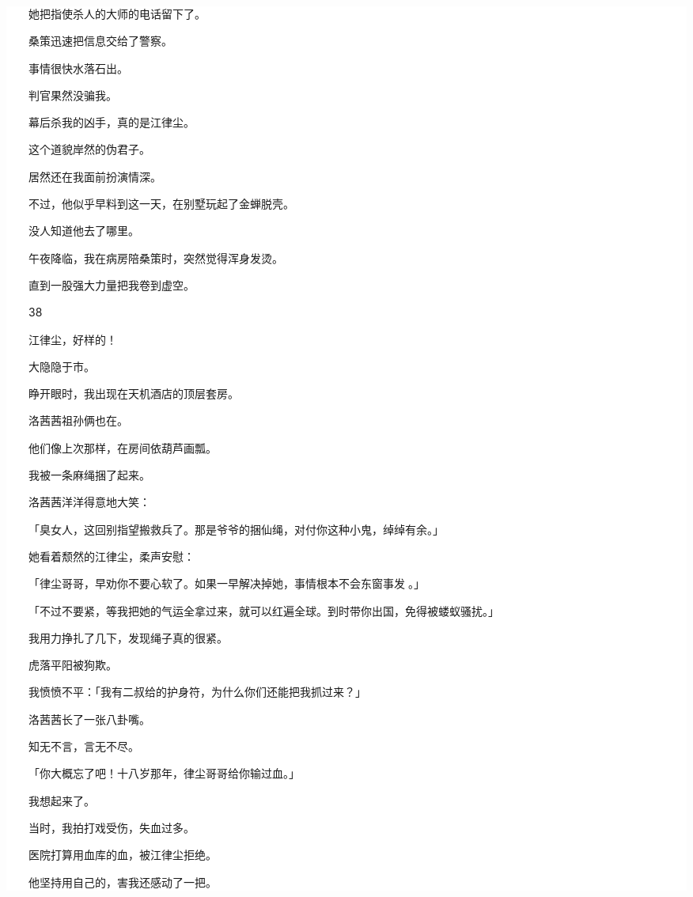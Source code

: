 &emsp;&emsp;她把指使杀人的大师的电话留下了。  
  
&emsp;&emsp;桑策迅速把信息交给了警察。  
  
&emsp;&emsp;事情很快水落石出。  
  
&emsp;&emsp;判官果然没骗我。  
  
&emsp;&emsp;幕后杀我的凶手，真的是江律尘。  
  
&emsp;&emsp;这个道貌岸然的伪君子。  
  
&emsp;&emsp;居然还在我面前扮演情深。  
  
&emsp;&emsp;不过，他似乎早料到这一天，在别墅玩起了金蝉脱壳。  
  
&emsp;&emsp;没人知道他去了哪里。  
  
&emsp;&emsp;午夜降临，我在病房陪桑策时，突然觉得浑身发烫。  
  
&emsp;&emsp;直到一股强大力量把我卷到虚空。  
  
&emsp;&emsp;38  
  
&emsp;&emsp;江律尘，好样的！  
  
&emsp;&emsp;大隐隐于市。  
  
&emsp;&emsp;睁开眼时，我出现在天机酒店的顶层套房。  
  
&emsp;&emsp;洛茜茜祖孙俩也在。  
  
&emsp;&emsp;他们像上次那样，在房间依葫芦画瓢。  
  
&emsp;&emsp;我被一条麻绳捆了起来。  
  
&emsp;&emsp;洛茜茜洋洋得意地大笑：  
  
&emsp;&emsp;「臭女人，这回别指望搬救兵了。那是爷爷的捆仙绳，对付你这种小鬼，绰绰有余。」  
  
&emsp;&emsp;她看着颓然的江律尘，柔声安慰：  
  
&emsp;&emsp;「律尘哥哥，早劝你不要心软了。如果一早解决掉她，事情根本不会东窗事发 。」  
  
&emsp;&emsp;「不过不要紧，等我把她的气运全拿过来，就可以红遍全球。到时带你出国，免得被蝼蚁骚扰。」  
  
&emsp;&emsp;我用力挣扎了几下，发现绳子真的很紧。  
  
&emsp;&emsp;虎落平阳被狗欺。  
  
&emsp;&emsp;我愤愤不平：「我有二叔给的护身符，为什么你们还能把我抓过来？」  
  
&emsp;&emsp;洛茜茜长了一张八卦嘴。  
  
&emsp;&emsp;知无不言，言无不尽。  
  
&emsp;&emsp;「你大概忘了吧！十八岁那年，律尘哥哥给你输过血。」  
  
&emsp;&emsp;我想起来了。  
  
&emsp;&emsp;当时，我拍打戏受伤，失血过多。  
  
&emsp;&emsp;医院打算用血库的血，被江律尘拒绝。  
  
&emsp;&emsp;他坚持用自己的，害我还感动了一把。  
  